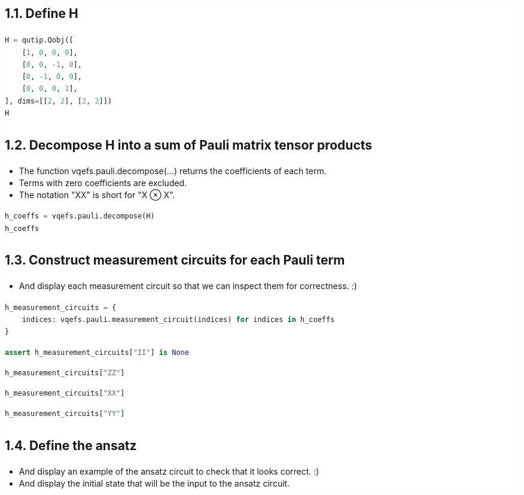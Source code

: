 
## 1.1. Define H <a class="anchor" id="define-h"></a>

```python
H = qutip.Qobj([
    [1, 0, 0, 0],
    [0, 0, -1, 0],
    [0, -1, 0, 0],
    [0, 0, 0, 1],
], dims=[[2, 2], [2, 2]])
H
```

## 1.2. Decompose H into a sum of Pauli matrix tensor products <a class="anchor" id="decompose-h"></a>

* The function vqefs.pauli.decompose(...) returns the coefficients of each term.
* Terms with zero coefficients are excluded.
* The notation "XX" is short for "X ⊗ X".

```python
h_coeffs = vqefs.pauli.decompose(H)
h_coeffs
```

## 1.3. Construct measurement circuits for each Pauli term <a class="anchor" id="construct-measurements"></a>

* And display each measurement circuit so that we can inspect them for correctness. :)

```python
h_measurement_circuits = {
    indices: vqefs.pauli.measurement_circuit(indices) for indices in h_coeffs
}
```

```python
assert h_measurement_circuits["II"] is None
```

```python
h_measurement_circuits["ZZ"]
```

```python
h_measurement_circuits["XX"]
```

```python
h_measurement_circuits["YY"]
```

## 1.4. Define the ansatz <a class="anchor" id="define-ansatz"></a>

* And display an example of the ansatz circuit to check that it looks correct. :)
* And display the initial state that will be the input to the ansatz circuit.
